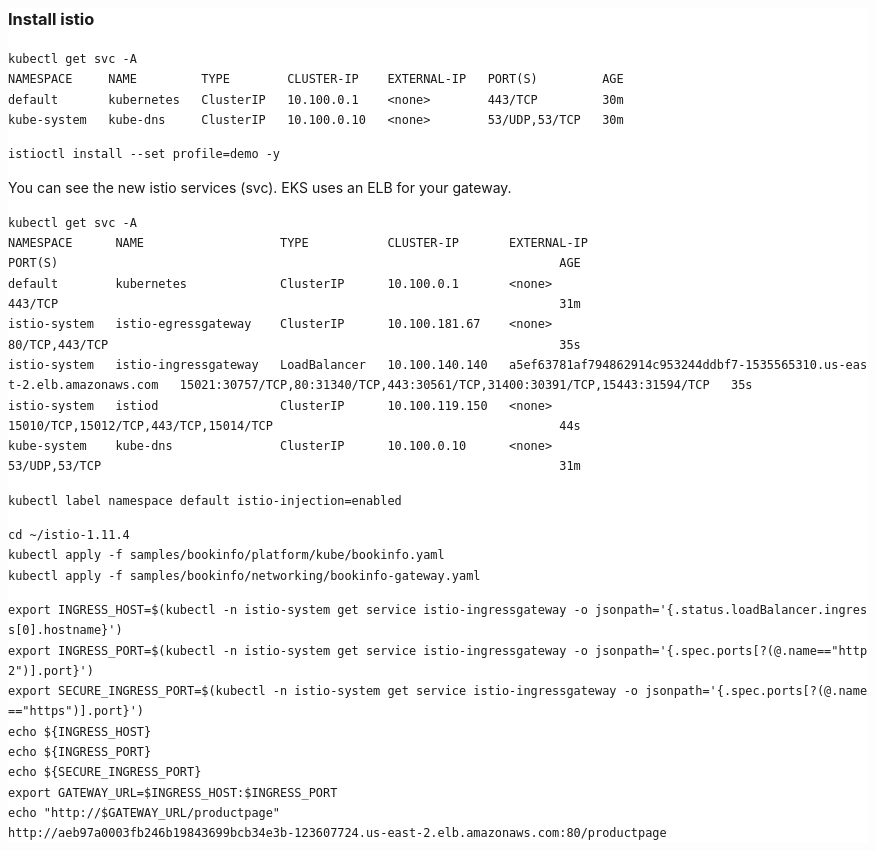 ### Install istio

```
kubectl get svc -A
NAMESPACE     NAME         TYPE        CLUSTER-IP    EXTERNAL-IP   PORT(S)         AGE
default       kubernetes   ClusterIP   10.100.0.1    <none>        443/TCP         30m
kube-system   kube-dns     ClusterIP   10.100.0.10   <none>        53/UDP,53/TCP   30m
```

```
istioctl install --set profile=demo -y
```

You can see the new istio services (svc).   EKS uses an ELB for your gateway.  

```
kubectl get svc -A
NAMESPACE      NAME                   TYPE           CLUSTER-IP       EXTERNAL-IP                                                               PORT(S)                                                                      AGE
default        kubernetes             ClusterIP      10.100.0.1       <none>                                                                    443/TCP                                                                      31m
istio-system   istio-egressgateway    ClusterIP      10.100.181.67    <none>                                                                    80/TCP,443/TCP                                                               35s
istio-system   istio-ingressgateway   LoadBalancer   10.100.140.140   a5ef63781af794862914c953244ddbf7-1535565310.us-east-2.elb.amazonaws.com   15021:30757/TCP,80:31340/TCP,443:30561/TCP,31400:30391/TCP,15443:31594/TCP   35s
istio-system   istiod                 ClusterIP      10.100.119.150   <none>                                                                    15010/TCP,15012/TCP,443/TCP,15014/TCP                                        44s
kube-system    kube-dns               ClusterIP      10.100.0.10      <none>                                                                    53/UDP,53/TCP                                                                31m
```


```
kubectl label namespace default istio-injection=enabled
```

```
cd ~/istio-1.11.4
kubectl apply -f samples/bookinfo/platform/kube/bookinfo.yaml
kubectl apply -f samples/bookinfo/networking/bookinfo-gateway.yaml
```


```
export INGRESS_HOST=$(kubectl -n istio-system get service istio-ingressgateway -o jsonpath='{.status.loadBalancer.ingress[0].hostname}')
export INGRESS_PORT=$(kubectl -n istio-system get service istio-ingressgateway -o jsonpath='{.spec.ports[?(@.name=="http2")].port}')
export SECURE_INGRESS_PORT=$(kubectl -n istio-system get service istio-ingressgateway -o jsonpath='{.spec.ports[?(@.name=="https")].port}')
echo ${INGRESS_HOST}
echo ${INGRESS_PORT}
echo ${SECURE_INGRESS_PORT}
export GATEWAY_URL=$INGRESS_HOST:$INGRESS_PORT
echo "http://$GATEWAY_URL/productpage"
http://aeb97a0003fb246b19843699bcb34e3b-123607724.us-east-2.elb.amazonaws.com:80/productpage

```
